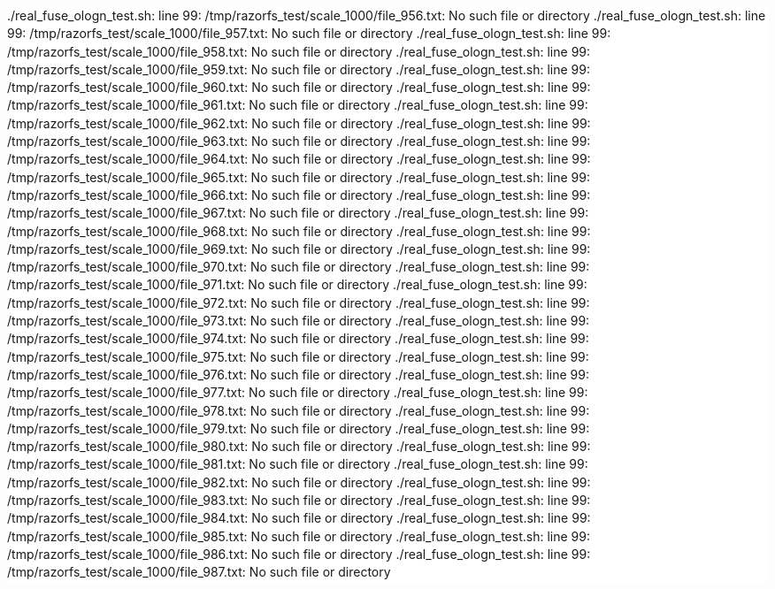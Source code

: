 ./real_fuse_ologn_test.sh: line 99: /tmp/razorfs_test/scale_1000/file_956.txt: No such file or directory
./real_fuse_ologn_test.sh: line 99: /tmp/razorfs_test/scale_1000/file_957.txt: No such file or directory
./real_fuse_ologn_test.sh: line 99: /tmp/razorfs_test/scale_1000/file_958.txt: No such file or directory
./real_fuse_ologn_test.sh: line 99: /tmp/razorfs_test/scale_1000/file_959.txt: No such file or directory
./real_fuse_ologn_test.sh: line 99: /tmp/razorfs_test/scale_1000/file_960.txt: No such file or directory
./real_fuse_ologn_test.sh: line 99: /tmp/razorfs_test/scale_1000/file_961.txt: No such file or directory
./real_fuse_ologn_test.sh: line 99: /tmp/razorfs_test/scale_1000/file_962.txt: No such file or directory
./real_fuse_ologn_test.sh: line 99: /tmp/razorfs_test/scale_1000/file_963.txt: No such file or directory
./real_fuse_ologn_test.sh: line 99: /tmp/razorfs_test/scale_1000/file_964.txt: No such file or directory
./real_fuse_ologn_test.sh: line 99: /tmp/razorfs_test/scale_1000/file_965.txt: No such file or directory
./real_fuse_ologn_test.sh: line 99: /tmp/razorfs_test/scale_1000/file_966.txt: No such file or directory
./real_fuse_ologn_test.sh: line 99: /tmp/razorfs_test/scale_1000/file_967.txt: No such file or directory
./real_fuse_ologn_test.sh: line 99: /tmp/razorfs_test/scale_1000/file_968.txt: No such file or directory
./real_fuse_ologn_test.sh: line 99: /tmp/razorfs_test/scale_1000/file_969.txt: No such file or directory
./real_fuse_ologn_test.sh: line 99: /tmp/razorfs_test/scale_1000/file_970.txt: No such file or directory
./real_fuse_ologn_test.sh: line 99: /tmp/razorfs_test/scale_1000/file_971.txt: No such file or directory
./real_fuse_ologn_test.sh: line 99: /tmp/razorfs_test/scale_1000/file_972.txt: No such file or directory
./real_fuse_ologn_test.sh: line 99: /tmp/razorfs_test/scale_1000/file_973.txt: No such file or directory
./real_fuse_ologn_test.sh: line 99: /tmp/razorfs_test/scale_1000/file_974.txt: No such file or directory
./real_fuse_ologn_test.sh: line 99: /tmp/razorfs_test/scale_1000/file_975.txt: No such file or directory
./real_fuse_ologn_test.sh: line 99: /tmp/razorfs_test/scale_1000/file_976.txt: No such file or directory
./real_fuse_ologn_test.sh: line 99: /tmp/razorfs_test/scale_1000/file_977.txt: No such file or directory
./real_fuse_ologn_test.sh: line 99: /tmp/razorfs_test/scale_1000/file_978.txt: No such file or directory
./real_fuse_ologn_test.sh: line 99: /tmp/razorfs_test/scale_1000/file_979.txt: No such file or directory
./real_fuse_ologn_test.sh: line 99: /tmp/razorfs_test/scale_1000/file_980.txt: No such file or directory
./real_fuse_ologn_test.sh: line 99: /tmp/razorfs_test/scale_1000/file_981.txt: No such file or directory
./real_fuse_ologn_test.sh: line 99: /tmp/razorfs_test/scale_1000/file_982.txt: No such file or directory
./real_fuse_ologn_test.sh: line 99: /tmp/razorfs_test/scale_1000/file_983.txt: No such file or directory
./real_fuse_ologn_test.sh: line 99: /tmp/razorfs_test/scale_1000/file_984.txt: No such file or directory
./real_fuse_ologn_test.sh: line 99: /tmp/razorfs_test/scale_1000/file_985.txt: No such file or directory
./real_fuse_ologn_test.sh: line 99: /tmp/razorfs_test/scale_1000/file_986.txt: No such file or directory
./real_fuse_ologn_test.sh: line 99: /tmp/razorfs_test/scale_1000/file_987.txt: No such file or directory